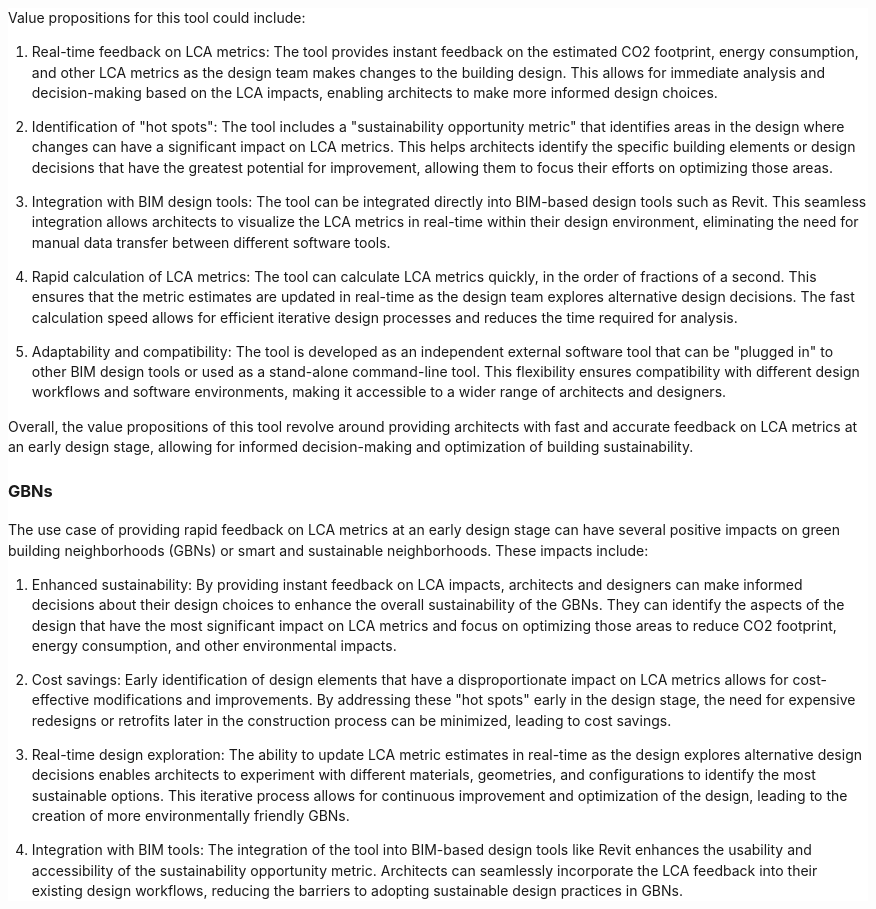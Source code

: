 Value propositions for this tool could include:

1. Real-time feedback on LCA metrics: The tool provides instant feedback on the estimated CO2 footprint, energy consumption, and other LCA metrics as the design team makes changes to the building design. This allows for immediate analysis and decision-making based on the LCA impacts, enabling architects to make more informed design choices.

2. Identification of "hot spots": The tool includes a "sustainability opportunity metric" that identifies areas in the design where changes can have a significant impact on LCA metrics. This helps architects identify the specific building elements or design decisions that have the greatest potential for improvement, allowing them to focus their efforts on optimizing those areas.

3. Integration with BIM design tools: The tool can be integrated directly into BIM-based design tools such as Revit. This seamless integration allows architects to visualize the LCA metrics in real-time within their design environment, eliminating the need for manual data transfer between different software tools.

4. Rapid calculation of LCA metrics: The tool can calculate LCA metrics quickly, in the order of fractions of a second. This ensures that the metric estimates are updated in real-time as the design team explores alternative design decisions. The fast calculation speed allows for efficient iterative design processes and reduces the time required for analysis.

5. Adaptability and compatibility: The tool is developed as an independent external software tool that can be "plugged in" to other BIM design tools or used as a stand-alone command-line tool. This flexibility ensures compatibility with different design workflows and software environments, making it accessible to a wider range of architects and designers.

Overall, the value propositions of this tool revolve around providing architects with fast and accurate feedback on LCA metrics at an early design stage, allowing for informed decision-making and optimization of building sustainability.



### GBNs

The use case of providing rapid feedback on LCA metrics at an early design stage can have several positive impacts on green building neighborhoods (GBNs) or smart and sustainable neighborhoods. These impacts include:

1. Enhanced sustainability: By providing instant feedback on LCA impacts, architects and designers can make informed decisions about their design choices to enhance the overall sustainability of the GBNs. They can identify the aspects of the design that have the most significant impact on LCA metrics and focus on optimizing those areas to reduce CO2 footprint, energy consumption, and other environmental impacts.

2. Cost savings: Early identification of design elements that have a disproportionate impact on LCA metrics allows for cost-effective modifications and improvements. By addressing these "hot spots" early in the design stage, the need for expensive redesigns or retrofits later in the construction process can be minimized, leading to cost savings.

3. Real-time design exploration: The ability to update LCA metric estimates in real-time as the design explores alternative design decisions enables architects to experiment with different materials, geometries, and configurations to identify the most sustainable options. This iterative process allows for continuous improvement and optimization of the design, leading to the creation of more environmentally friendly GBNs.

4. Integration with BIM tools: The integration of the tool into BIM-based design tools like Revit enhances the usability and accessibility of the sustainability opportunity metric. Architects can seamlessly incorporate the LCA feedback into their existing design workflows, reducing the barriers to adopting sustainable design practices in GBNs.
